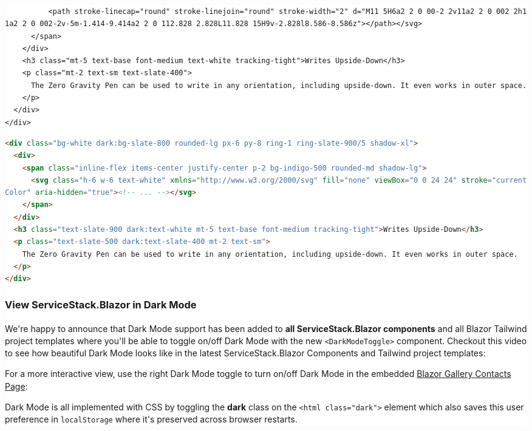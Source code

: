              <path stroke-linecap="round" stroke-linejoin="round" stroke-width="2" d="M11 5H6a2 2 0 00-2 2v11a2 2 0 002 2h11a2 2 0 002-2v-5m-1.414-9.414a2 2 0 112.828 2.828L11.828 15H9v-2.828l8.586-8.586z"></path></svg>
          </span>
        </div>
        <h3 class="mt-5 text-base font-medium text-white tracking-tight">Writes Upside-Down</h3>
        <p class="mt-2 text-sm text-slate-400">
          The Zero Gravity Pen can be used to write in any orientation, including upside-down. It even works in outer space.
        </p>
      </div>
    </div>
  </div>
</div><div class="absolute inset-0 pointer-events-none border border-black/5 rounded-xl dark:border-white/5"></div></div>

```html
<div class="bg-white dark:bg-slate-800 rounded-lg px-6 py-8 ring-1 ring-slate-900/5 shadow-xl">
  <div>
    <span class="inline-flex items-center justify-center p-2 bg-indigo-500 rounded-md shadow-lg">
      <svg class="h-6 w-6 text-white" xmlns="http://www.w3.org/2000/svg" fill="none" viewBox="0 0 24 24" stroke="currentColor" aria-hidden="true"><!-- ... --></svg>
    </span>
  </div>
  <h3 class="text-slate-900 dark:text-white mt-5 text-base font-medium tracking-tight">Writes Upside-Down</h3>
  <p class="text-slate-500 dark:text-slate-400 mt-2 text-sm">
    The Zero Gravity Pen can be used to write in any orientation, including upside-down. It even works in outer space.
  </p>
</div>
```

### View ServiceStack.Blazor in Dark Mode

We're happy to announce that Dark Mode support has been added to **all ServiceStack.Blazor components** and all Blazor Tailwind project templates where you'll be able to toggle on/off Dark Mode with the new `<DarkModeToggle>` component. Checkout this video to see how beautiful Dark Mode looks like in the latest ServiceStack.Blazor Components and Tailwind project templates:

<div class="my-8 flex justify-center">
    <iframe class="video-hd" src="https://www.youtube.com/embed/8nwpC_B4AC4" frameborder="0" allow="accelerometer; autoplay; clipboard-write; encrypted-media; gyroscope; picture-in-picture" allowfullscreen></iframe>
</div>

For a more interactive view, use the right Dark Mode toggle to turn on/off Dark Mode in the embedded [Blazor Gallery Contacts Page](https://blazor-gallery.jamstacks.net/grid/contacts-meta):

<iframe src="https://blazor-gallery.jamstacks.net/grid/contacts-meta/embed" class="w-full border-none h-[970px] w-[1330px] -ml-40"></iframe>

Dark Mode is all implemented with CSS by toggling the **dark** class on the `<html class="dark">` element which also saves this user preference in `localStorage` where it's preserved across browser restarts.

